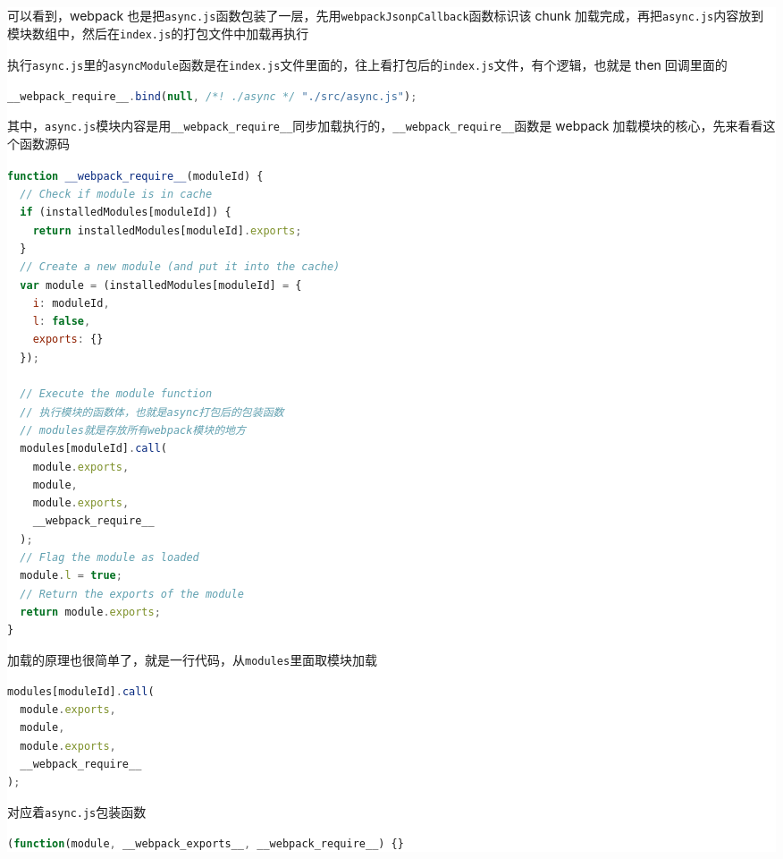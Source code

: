 可以看到，webpack 也是把`async.js`函数包装了一层，先用`webpackJsonpCallback`函数标识该 chunk 加载完成，再把`async.js`内容放到模块数组中，然后在`index.js`的打包文件中加载再执行

执行`async.js`里的`asyncModule`函数是在`index.js`文件里面的，往上看打包后的`index.js`文件，有个逻辑，也就是 then 回调里面的

```js
__webpack_require__.bind(null, /*! ./async */ "./src/async.js");
```

其中，`async.js`模块内容是用`__webpack_require__`同步加载执行的，`__webpack_require__`函数是 webpack 加载模块的核心，先来看看这个函数源码

```js
function __webpack_require__(moduleId) {
  // Check if module is in cache
  if (installedModules[moduleId]) {
    return installedModules[moduleId].exports;
  }
  // Create a new module (and put it into the cache)
  var module = (installedModules[moduleId] = {
    i: moduleId,
    l: false,
    exports: {}
  });

  // Execute the module function
  // 执行模块的函数体，也就是async打包后的包装函数
  // modules就是存放所有webpack模块的地方
  modules[moduleId].call(
    module.exports,
    module,
    module.exports,
    __webpack_require__
  );
  // Flag the module as loaded
  module.l = true;
  // Return the exports of the module
  return module.exports;
}
```

加载的原理也很简单了，就是一行代码，从`modules`里面取模块加载

```js
modules[moduleId].call(
  module.exports,
  module,
  module.exports,
  __webpack_require__
);
```

对应着`async.js`包装函数

```js
(function(module, __webpack_exports__, __webpack_require__) {}
```
